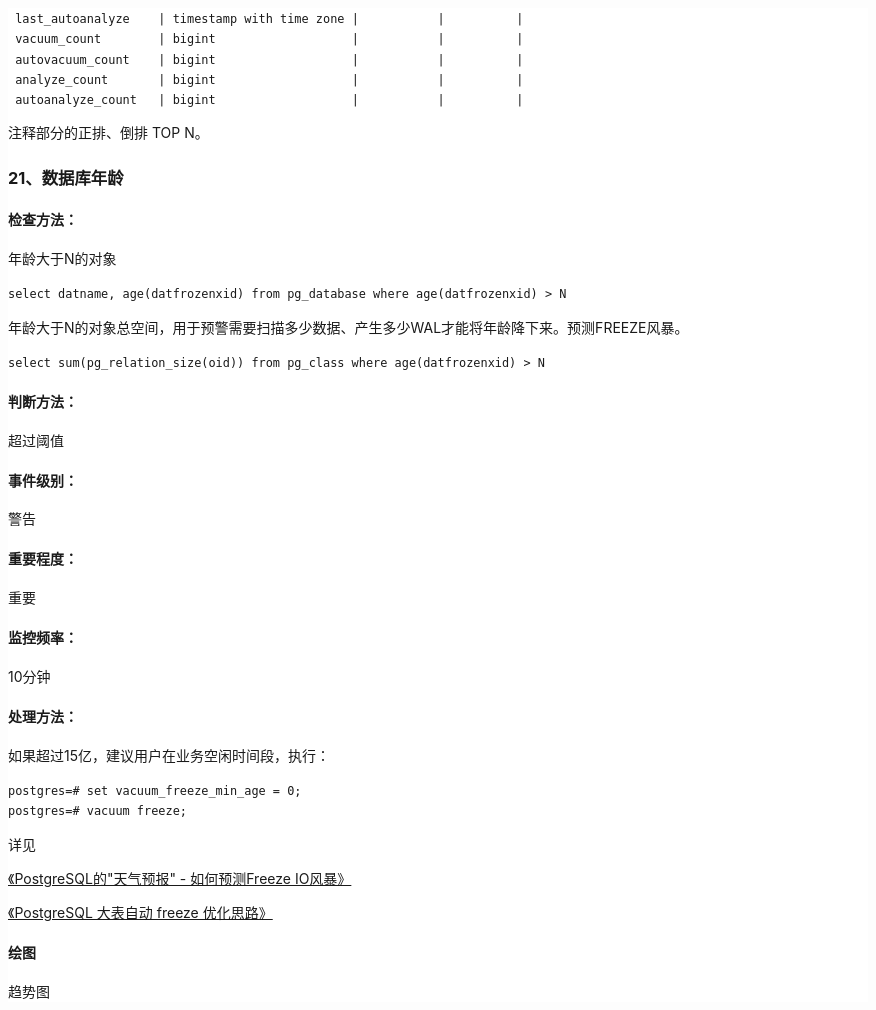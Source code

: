 ```  
 last_autoanalyze    | timestamp with time zone |           |          |   
 vacuum_count        | bigint                   |           |          |   
 autovacuum_count    | bigint                   |           |          |   
 analyze_count       | bigint                   |           |          |   
 autoanalyze_count   | bigint                   |           |          |   
```  
  
注释部分的正排、倒排 TOP N。  
    
### 21、数据库年龄    
  
#### 检查方法：    
    
年龄大于N的对象  
  
```  
select datname, age(datfrozenxid) from pg_database where age(datfrozenxid) > N  
```  
  
年龄大于N的对象总空间，用于预警需要扫描多少数据、产生多少WAL才能将年龄降下来。预测FREEZE风暴。         
   
```
select sum(pg_relation_size(oid)) from pg_class where age(datfrozenxid) > N 
```  
    
#### 判断方法：    
  
超过阈值  
    
#### 事件级别：    
   
警告  
  
#### 重要程度：    
  
重要  
    
#### 监控频率：   
  
10分钟  
    
#### 处理方法：   
如果超过15亿，建议用户在业务空闲时间段，执行：  
  
```  
postgres=# set vacuum_freeze_min_age = 0;  
postgres=# vacuum freeze;  
```  
  
详见  
  
[《PostgreSQL的"天气预报" - 如何预测Freeze IO风暴》](../201606/20160612_01.md)    
  
[《PostgreSQL 大表自动 freeze 优化思路》](../201605/20160520_01.md)    
  
#### 绘图  
趋势图  
    